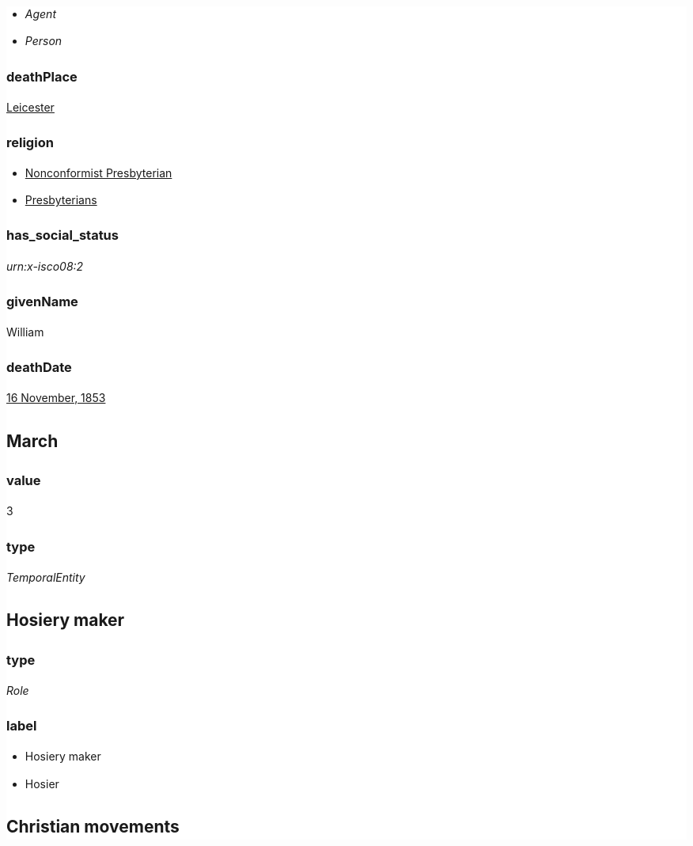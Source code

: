  - *Agent*

 - *Person*

### deathPlace


[Leicester](#Leicester)

### religion

 - [Nonconformist Presbyterian](#Nonconformist-Presbyterian)

 - [Presbyterians](#Presbyterians)

### has_social_status


*urn:x-isco08:2*

### givenName


William

### deathDate


[16 November, 1853](#16-November-1853)

## March

### value


3

### type


*TemporalEntity*

## Hosiery maker

### type


*Role*

### label

 - Hosiery maker

 - Hosier

## Christian movements

